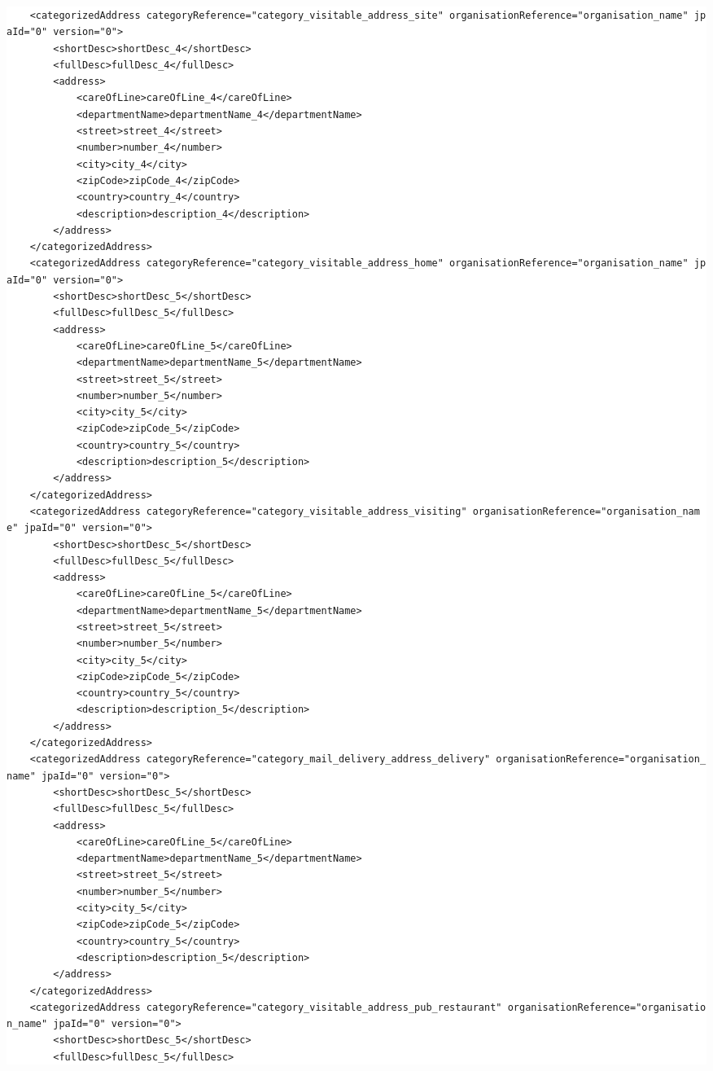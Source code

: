         <categorizedAddress categoryReference="category_visitable_address_site" organisationReference="organisation_name" jpaId="0" version="0">
            <shortDesc>shortDesc_4</shortDesc>
            <fullDesc>fullDesc_4</fullDesc>
            <address>
                <careOfLine>careOfLine_4</careOfLine>
                <departmentName>departmentName_4</departmentName>
                <street>street_4</street>
                <number>number_4</number>
                <city>city_4</city>
                <zipCode>zipCode_4</zipCode>
                <country>country_4</country>
                <description>description_4</description>
            </address>
        </categorizedAddress>
        <categorizedAddress categoryReference="category_visitable_address_home" organisationReference="organisation_name" jpaId="0" version="0">
            <shortDesc>shortDesc_5</shortDesc>
            <fullDesc>fullDesc_5</fullDesc>
            <address>
                <careOfLine>careOfLine_5</careOfLine>
                <departmentName>departmentName_5</departmentName>
                <street>street_5</street>
                <number>number_5</number>
                <city>city_5</city>
                <zipCode>zipCode_5</zipCode>
                <country>country_5</country>
                <description>description_5</description>
            </address>
        </categorizedAddress>
        <categorizedAddress categoryReference="category_visitable_address_visiting" organisationReference="organisation_name" jpaId="0" version="0">
            <shortDesc>shortDesc_5</shortDesc>
            <fullDesc>fullDesc_5</fullDesc>
            <address>
                <careOfLine>careOfLine_5</careOfLine>
                <departmentName>departmentName_5</departmentName>
                <street>street_5</street>
                <number>number_5</number>
                <city>city_5</city>
                <zipCode>zipCode_5</zipCode>
                <country>country_5</country>
                <description>description_5</description>
            </address>
        </categorizedAddress>
        <categorizedAddress categoryReference="category_mail_delivery_address_delivery" organisationReference="organisation_name" jpaId="0" version="0">
            <shortDesc>shortDesc_5</shortDesc>
            <fullDesc>fullDesc_5</fullDesc>
            <address>
                <careOfLine>careOfLine_5</careOfLine>
                <departmentName>departmentName_5</departmentName>
                <street>street_5</street>
                <number>number_5</number>
                <city>city_5</city>
                <zipCode>zipCode_5</zipCode>
                <country>country_5</country>
                <description>description_5</description>
            </address>
        </categorizedAddress>
        <categorizedAddress categoryReference="category_visitable_address_pub_restaurant" organisationReference="organisation_name" jpaId="0" version="0">
            <shortDesc>shortDesc_5</shortDesc>
            <fullDesc>fullDesc_5</fullDesc>